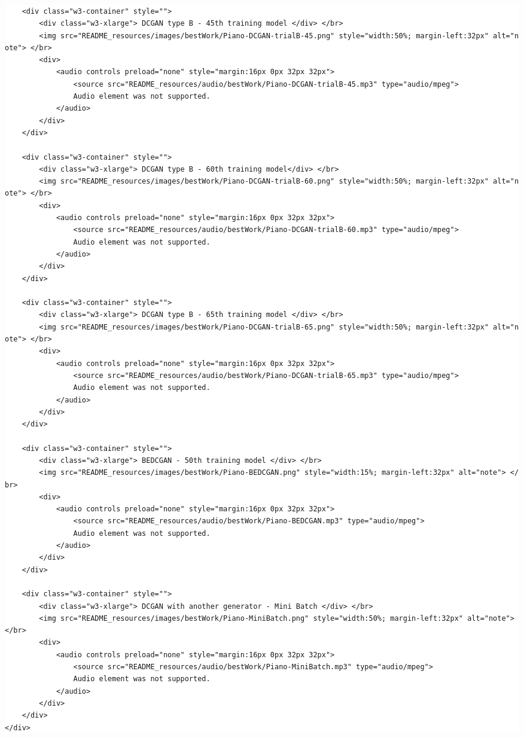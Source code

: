 		<div class="w3-container" style="">
			<div class="w3-xlarge"> DCGAN type B - 45th training model </div> </br>
			<img src="README_resources/images/bestWork/Piano-DCGAN-trialB-45.png" style="width:50%; margin-left:32px" alt="note"> </br>
			<div>
				<audio controls preload="none" style="margin:16px 0px 32px 32px">
					<source src="README_resources/audio/bestWork/Piano-DCGAN-trialB-45.mp3" type="audio/mpeg">
					Audio element was not supported.
				</audio>
			</div>
		</div>
		
		<div class="w3-container" style="">
			<div class="w3-xlarge"> DCGAN type B - 60th training model</div> </br>
			<img src="README_resources/images/bestWork/Piano-DCGAN-trialB-60.png" style="width:50%; margin-left:32px" alt="note"> </br>
			<div>
				<audio controls preload="none" style="margin:16px 0px 32px 32px">
					<source src="README_resources/audio/bestWork/Piano-DCGAN-trialB-60.mp3" type="audio/mpeg">
					Audio element was not supported.
				</audio>
			</div>
		</div>
		
		<div class="w3-container" style="">
			<div class="w3-xlarge"> DCGAN type B - 65th training model </div> </br>
			<img src="README_resources/images/bestWork/Piano-DCGAN-trialB-65.png" style="width:50%; margin-left:32px" alt="note"> </br>
			<div>
				<audio controls preload="none" style="margin:16px 0px 32px 32px">
					<source src="README_resources/audio/bestWork/Piano-DCGAN-trialB-65.mp3" type="audio/mpeg">
					Audio element was not supported.
				</audio>
			</div>
		</div>
		
		<div class="w3-container" style="">
			<div class="w3-xlarge"> BEDCGAN - 50th training model </div> </br>
			<img src="README_resources/images/bestWork/Piano-BEDCGAN.png" style="width:15%; margin-left:32px" alt="note"> </br>
			<div>
				<audio controls preload="none" style="margin:16px 0px 32px 32px">
					<source src="README_resources/audio/bestWork/Piano-BEDCGAN.mp3" type="audio/mpeg">
					Audio element was not supported.
				</audio>
			</div>
		</div>
		
		<div class="w3-container" style="">
			<div class="w3-xlarge"> DCGAN with another generator - Mini Batch </div> </br>
			<img src="README_resources/images/bestWork/Piano-MiniBatch.png" style="width:50%; margin-left:32px" alt="note"> </br>
			<div>
				<audio controls preload="none" style="margin:16px 0px 32px 32px">
					<source src="README_resources/audio/bestWork/Piano-MiniBatch.mp3" type="audio/mpeg">
					Audio element was not supported.
				</audio>
			</div>
		</div>
	</div>
	